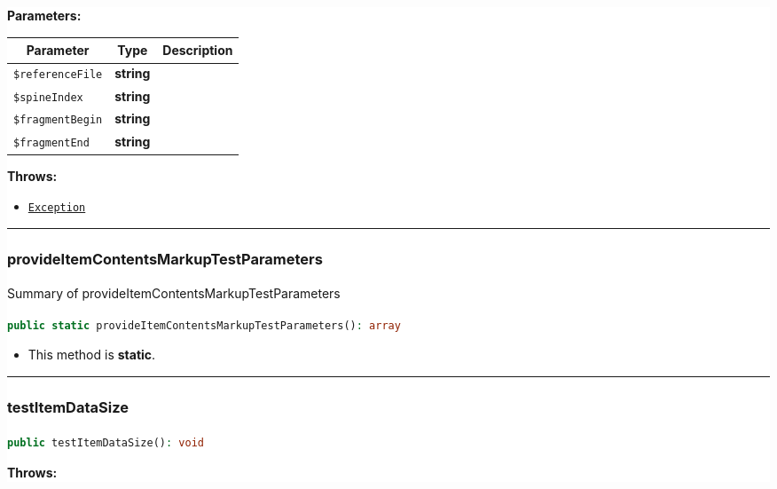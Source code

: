 






**Parameters:**

| Parameter | Type | Description |
|-----------|------|-------------|
| `$referenceFile` | **string** |  |
| `$spineIndex` | **string** |  |
| `$fragmentBegin` | **string** |  |
| `$fragmentEnd` | **string** |  |




**Throws:**

- [`Exception`](./Exception.md)



***

### provideItemContentsMarkupTestParameters

Summary of provideItemContentsMarkupTestParameters

```php
public static provideItemContentsMarkupTestParameters(): array
```



* This method is **static**.








***

### testItemDataSize



```php
public testItemDataSize(): void
```











**Throws:**
